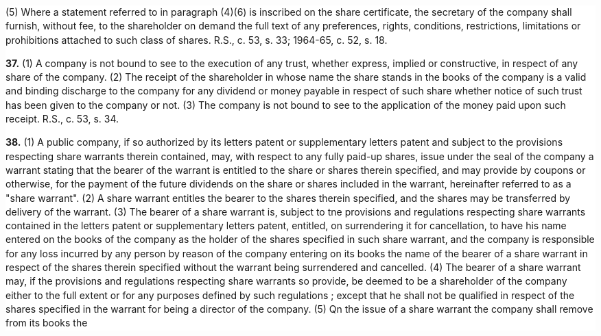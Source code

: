 (5) Where a statement referred to in
paragraph (4)(6) is inscribed on the share
certificate, the secretary of the company shall
furnish, without fee, to the shareholder on
demand the full text of any preferences,
rights, conditions, restrictions, limitations or
prohibitions attached to such class of shares.
R.S., c. 53, s. 33; 1964-65, c. 52, s. 18.

**37.** (1) A company is not bound to see to
the execution of any trust, whether express,
implied or constructive, in respect of any
share of the company.
(2) The receipt of the shareholder in whose
name the share stands in the books of the
company is a valid and binding discharge to
the company for any dividend or money
payable in respect of such share whether
notice of such trust has been given to the
company or not.
(3) The company is not bound to see to the
application of the money paid upon such
receipt. R.S., c. 53, s. 34.

**38.** (1) A public company, if so authorized
by its letters patent or supplementary letters
patent and subject to the provisions respecting
share warrants therein contained, may, with
respect to any fully paid-up shares, issue
under the seal of the company a warrant
stating that the bearer of the warrant is
entitled to the share or shares therein specified,
and may provide by coupons or otherwise, for
the payment of the future dividends on the
share or shares included in the warrant,
hereinafter referred to as a "share warrant".
(2) A share warrant entitles the bearer
to the shares therein specified, and
the shares may be transferred by delivery of
the warrant.
(3) The bearer of a share warrant is, subject
to tne provisions and regulations respecting
share warrants contained in the letters patent
or supplementary letters patent, entitled, on
surrendering it for cancellation, to have his
name entered on the books of the company
as the holder of the shares specified in such
share warrant, and the company is responsible
for any loss incurred by any person by reason
of the company entering on its books the
name of the bearer of a share warrant in
respect of the shares therein specified without
the warrant being surrendered and cancelled.
(4) The bearer of a share warrant may, if
the provisions and regulations respecting
share warrants so provide, be deemed to be a
shareholder of the company either to the full
extent or for any purposes defined by such
regulations ; except that he shall not be
qualified in respect of the shares specified in
the warrant for being a director of the
company.
(5) Qn the issue of a share warrant the
company shall remove from its books the